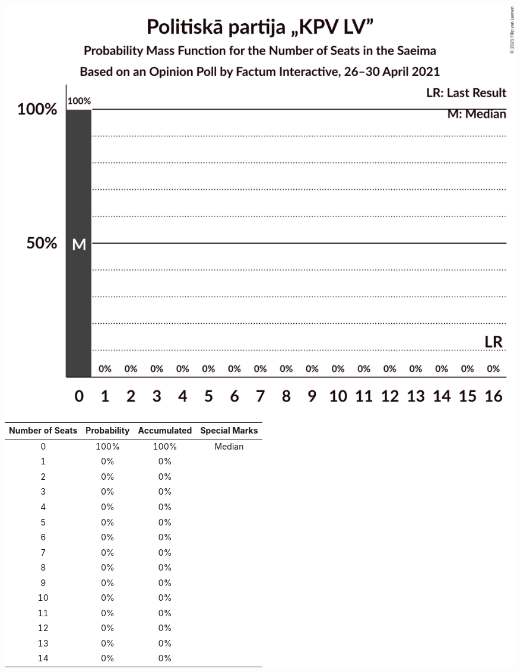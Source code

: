 ![Graph with seats probability mass function not yet produced](2021-04-30-FactumInteractive-seats-pmf-politiskāpartija„kpvlv”.png "Seats Probability Mass Function")

| Number of Seats | Probability | Accumulated | Special Marks |
|:---------------:|:-----------:|:-----------:|:-------------:|
| 0 | 100% | 100% | Median |
| 1 | 0% | 0% |  |
| 2 | 0% | 0% |  |
| 3 | 0% | 0% |  |
| 4 | 0% | 0% |  |
| 5 | 0% | 0% |  |
| 6 | 0% | 0% |  |
| 7 | 0% | 0% |  |
| 8 | 0% | 0% |  |
| 9 | 0% | 0% |  |
| 10 | 0% | 0% |  |
| 11 | 0% | 0% |  |
| 12 | 0% | 0% |  |
| 13 | 0% | 0% |  |
| 14 | 0% | 0% |  |